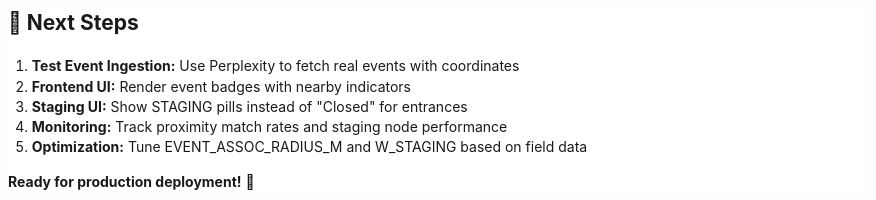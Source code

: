 ## 📖 Next Steps

1. **Test Event Ingestion:** Use Perplexity to fetch real events with coordinates
2. **Frontend UI:** Render event badges with nearby indicators
3. **Staging UI:** Show STAGING pills instead of "Closed" for entrances
4. **Monitoring:** Track proximity match rates and staging node performance
5. **Optimization:** Tune EVENT_ASSOC_RADIUS_M and W_STAGING based on field data

**Ready for production deployment!** 🎉
